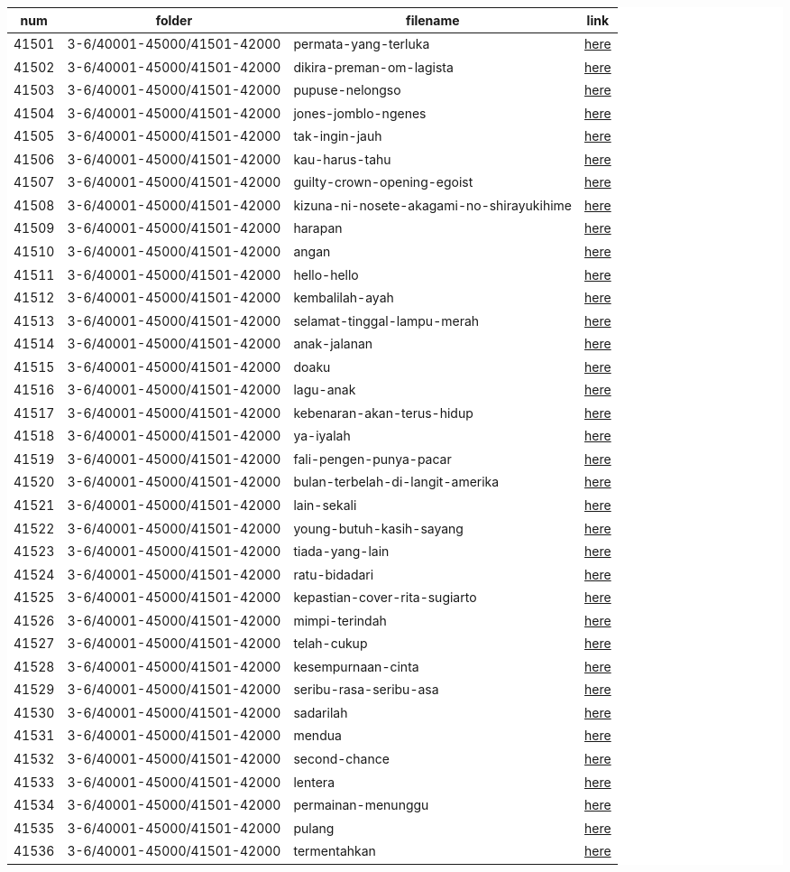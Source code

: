 |  num  | folder | filename | link |
|-------|--------|----------|------|
|41501|3-6/40001-45000/41501-42000|permata-yang-terluka|[here](https://cdn.jsdelivr.net/gh/guitarchord/cc3-6/40001-45000/41501-42000/permata-yang-terluka.webp)|
|41502|3-6/40001-45000/41501-42000|dikira-preman-om-lagista|[here](https://cdn.jsdelivr.net/gh/guitarchord/cc3-6/40001-45000/41501-42000/dikira-preman-om-lagista.webp)|
|41503|3-6/40001-45000/41501-42000|pupuse-nelongso|[here](https://cdn.jsdelivr.net/gh/guitarchord/cc3-6/40001-45000/41501-42000/pupuse-nelongso.webp)|
|41504|3-6/40001-45000/41501-42000|jones-jomblo-ngenes|[here](https://cdn.jsdelivr.net/gh/guitarchord/cc3-6/40001-45000/41501-42000/jones-jomblo-ngenes.webp)|
|41505|3-6/40001-45000/41501-42000|tak-ingin-jauh|[here](https://cdn.jsdelivr.net/gh/guitarchord/cc3-6/40001-45000/41501-42000/tak-ingin-jauh.webp)|
|41506|3-6/40001-45000/41501-42000|kau-harus-tahu|[here](https://cdn.jsdelivr.net/gh/guitarchord/cc3-6/40001-45000/41501-42000/kau-harus-tahu.webp)|
|41507|3-6/40001-45000/41501-42000|guilty-crown-opening-egoist|[here](https://cdn.jsdelivr.net/gh/guitarchord/cc3-6/40001-45000/41501-42000/guilty-crown-opening-egoist.webp)|
|41508|3-6/40001-45000/41501-42000|kizuna-ni-nosete-akagami-no-shirayukihime|[here](https://cdn.jsdelivr.net/gh/guitarchord/cc3-6/40001-45000/41501-42000/kizuna-ni-nosete-akagami-no-shirayukihime.webp)|
|41509|3-6/40001-45000/41501-42000|harapan|[here](https://cdn.jsdelivr.net/gh/guitarchord/cc3-6/40001-45000/41501-42000/harapan.webp)|
|41510|3-6/40001-45000/41501-42000|angan|[here](https://cdn.jsdelivr.net/gh/guitarchord/cc3-6/40001-45000/41501-42000/angan.webp)|
|41511|3-6/40001-45000/41501-42000|hello-hello|[here](https://cdn.jsdelivr.net/gh/guitarchord/cc3-6/40001-45000/41501-42000/hello-hello.webp)|
|41512|3-6/40001-45000/41501-42000|kembalilah-ayah|[here](https://cdn.jsdelivr.net/gh/guitarchord/cc3-6/40001-45000/41501-42000/kembalilah-ayah.webp)|
|41513|3-6/40001-45000/41501-42000|selamat-tinggal-lampu-merah|[here](https://cdn.jsdelivr.net/gh/guitarchord/cc3-6/40001-45000/41501-42000/selamat-tinggal-lampu-merah.webp)|
|41514|3-6/40001-45000/41501-42000|anak-jalanan|[here](https://cdn.jsdelivr.net/gh/guitarchord/cc3-6/40001-45000/41501-42000/anak-jalanan.webp)|
|41515|3-6/40001-45000/41501-42000|doaku|[here](https://cdn.jsdelivr.net/gh/guitarchord/cc3-6/40001-45000/41501-42000/doaku.webp)|
|41516|3-6/40001-45000/41501-42000|lagu-anak|[here](https://cdn.jsdelivr.net/gh/guitarchord/cc3-6/40001-45000/41501-42000/lagu-anak.webp)|
|41517|3-6/40001-45000/41501-42000|kebenaran-akan-terus-hidup|[here](https://cdn.jsdelivr.net/gh/guitarchord/cc3-6/40001-45000/41501-42000/kebenaran-akan-terus-hidup.webp)|
|41518|3-6/40001-45000/41501-42000|ya-iyalah|[here](https://cdn.jsdelivr.net/gh/guitarchord/cc3-6/40001-45000/41501-42000/ya-iyalah.webp)|
|41519|3-6/40001-45000/41501-42000|fali-pengen-punya-pacar|[here](https://cdn.jsdelivr.net/gh/guitarchord/cc3-6/40001-45000/41501-42000/fali-pengen-punya-pacar.webp)|
|41520|3-6/40001-45000/41501-42000|bulan-terbelah-di-langit-amerika|[here](https://cdn.jsdelivr.net/gh/guitarchord/cc3-6/40001-45000/41501-42000/bulan-terbelah-di-langit-amerika.webp)|
|41521|3-6/40001-45000/41501-42000|lain-sekali|[here](https://cdn.jsdelivr.net/gh/guitarchord/cc3-6/40001-45000/41501-42000/lain-sekali.webp)|
|41522|3-6/40001-45000/41501-42000|young-butuh-kasih-sayang|[here](https://cdn.jsdelivr.net/gh/guitarchord/cc3-6/40001-45000/41501-42000/young-butuh-kasih-sayang.webp)|
|41523|3-6/40001-45000/41501-42000|tiada-yang-lain|[here](https://cdn.jsdelivr.net/gh/guitarchord/cc3-6/40001-45000/41501-42000/tiada-yang-lain.webp)|
|41524|3-6/40001-45000/41501-42000|ratu-bidadari|[here](https://cdn.jsdelivr.net/gh/guitarchord/cc3-6/40001-45000/41501-42000/ratu-bidadari.webp)|
|41525|3-6/40001-45000/41501-42000|kepastian-cover-rita-sugiarto|[here](https://cdn.jsdelivr.net/gh/guitarchord/cc3-6/40001-45000/41501-42000/kepastian-cover-rita-sugiarto.webp)|
|41526|3-6/40001-45000/41501-42000|mimpi-terindah|[here](https://cdn.jsdelivr.net/gh/guitarchord/cc3-6/40001-45000/41501-42000/mimpi-terindah.webp)|
|41527|3-6/40001-45000/41501-42000|telah-cukup|[here](https://cdn.jsdelivr.net/gh/guitarchord/cc3-6/40001-45000/41501-42000/telah-cukup.webp)|
|41528|3-6/40001-45000/41501-42000|kesempurnaan-cinta|[here](https://cdn.jsdelivr.net/gh/guitarchord/cc3-6/40001-45000/41501-42000/kesempurnaan-cinta.webp)|
|41529|3-6/40001-45000/41501-42000|seribu-rasa-seribu-asa|[here](https://cdn.jsdelivr.net/gh/guitarchord/cc3-6/40001-45000/41501-42000/seribu-rasa-seribu-asa.webp)|
|41530|3-6/40001-45000/41501-42000|sadarilah|[here](https://cdn.jsdelivr.net/gh/guitarchord/cc3-6/40001-45000/41501-42000/sadarilah.webp)|
|41531|3-6/40001-45000/41501-42000|mendua|[here](https://cdn.jsdelivr.net/gh/guitarchord/cc3-6/40001-45000/41501-42000/mendua.webp)|
|41532|3-6/40001-45000/41501-42000|second-chance|[here](https://cdn.jsdelivr.net/gh/guitarchord/cc3-6/40001-45000/41501-42000/second-chance.webp)|
|41533|3-6/40001-45000/41501-42000|lentera|[here](https://cdn.jsdelivr.net/gh/guitarchord/cc3-6/40001-45000/41501-42000/lentera.webp)|
|41534|3-6/40001-45000/41501-42000|permainan-menunggu|[here](https://cdn.jsdelivr.net/gh/guitarchord/cc3-6/40001-45000/41501-42000/permainan-menunggu.webp)|
|41535|3-6/40001-45000/41501-42000|pulang|[here](https://cdn.jsdelivr.net/gh/guitarchord/cc3-6/40001-45000/41501-42000/pulang.webp)|
|41536|3-6/40001-45000/41501-42000|termentahkan|[here](https://cdn.jsdelivr.net/gh/guitarchord/cc3-6/40001-45000/41501-42000/termentahkan.webp)|